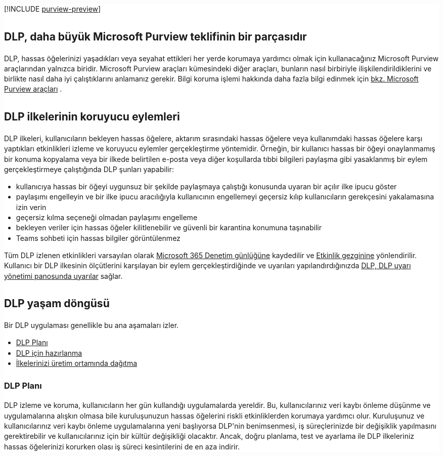 [!INCLUDE [purview-preview](../includes/purview-preview.md)]

## <a name="dlp-is-part-of-the-larger-microsoft-purview-offering"></a>DLP, daha büyük Microsoft Purview teklifinin bir parçasıdır

DLP, hassas öğelerinizi yaşadıkları veya seyahat ettikleri her yerde korumaya yardımcı olmak için kullanacağınız Microsoft Purview araçlarından yalnızca biridir. Microsoft Purview araçları kümesindeki diğer araçları, bunların nasıl birbiriyle ilişkilendirildiklerini ve birlikte nasıl daha iyi çalıştıklarını anlamanız gerekir.  Bilgi koruma işlemi hakkında daha fazla bilgi edinmek için [bkz. Microsoft Purview araçları](protect-information.md) .

## <a name="protective-actions-of-dlp-policies"></a>DLP ilkelerinin koruyucu eylemleri

DLP ilkeleri, kullanıcıların bekleyen hassas öğelere, aktarım sırasındaki hassas öğelere veya kullanımdaki hassas öğelere karşı yaptıkları etkinlikleri izleme ve koruyucu eylemler gerçekleştirme yöntemidir. Örneğin, bir kullanıcı hassas bir öğeyi onaylanmamış bir konuma kopyalama veya bir ilkede belirtilen e-posta veya diğer koşullarda tıbbi bilgileri paylaşma gibi yasaklanmış bir eylem gerçekleştirmeye çalıştığında DLP şunları yapabilir:

- kullanıcıya hassas bir öğeyi uygunsuz bir şekilde paylaşmaya çalıştığı konusunda uyaran bir açılır ilke ipucu göster
- paylaşımı engelleyin ve bir ilke ipucu aracılığıyla kullanıcının engellemeyi geçersiz kılıp kullanıcıların gerekçesini yakalamasına izin verin
- geçersiz kılma seçeneği olmadan paylaşımı engelleme
- bekleyen veriler için hassas öğeler kilitlenebilir ve güvenli bir karantina konumuna taşınabilir
- Teams sohbeti için hassas bilgiler görüntülenmez

Tüm DLP izlenen etkinlikleri varsayılan olarak [Microsoft 365 Denetim günlüğüne](search-the-audit-log-in-security-and-compliance.md) kaydedilir ve [Etkinlik gezginine](data-classification-activity-explorer.md) yönlendirilir. Kullanıcı bir DLP ilkesinin ölçütlerini karşılayan bir eylem gerçekleştirdiğinde ve uyarıları yapılandırdığınızda [DLP, DLP uyarı yönetimi panosunda uyarılar](dlp-configure-view-alerts-policies.md) sağlar.

## <a name="dlp-lifecycle"></a>DLP yaşam döngüsü

Bir DLP uygulaması genellikle bu ana aşamaları izler.

- [DLP Planı](#plan-for-dlp)
- [DLP için hazırlanma](#prepare-for-dlp)
- [İlkelerinizi üretim ortamında dağıtma](#deploy-your-policies-in-production)


### <a name="plan-for-dlp"></a>DLP Planı

DLP izleme ve koruma, kullanıcıların her gün kullandığı uygulamalarda yereldir. Bu, kullanıcılarınız veri kaybı önleme düşünme ve uygulamalarına alışkın olmasa bile kuruluşunuzun hassas öğelerini riskli etkinliklerden korumaya yardımcı olur. Kuruluşunuz ve kullanıcılarınız veri kaybı önleme uygulamalarına yeni başlıyorsa DLP'nin benimsenmesi, iş süreçlerinizde bir değişiklik yapılmasını gerektirebilir ve kullanıcılarınız için bir kültür değişikliği olacaktır. Ancak, doğru planlama, test ve ayarlama ile DLP ilkeleriniz hassas öğelerinizi korurken olası iş süreci kesintilerini de en aza indirir.
